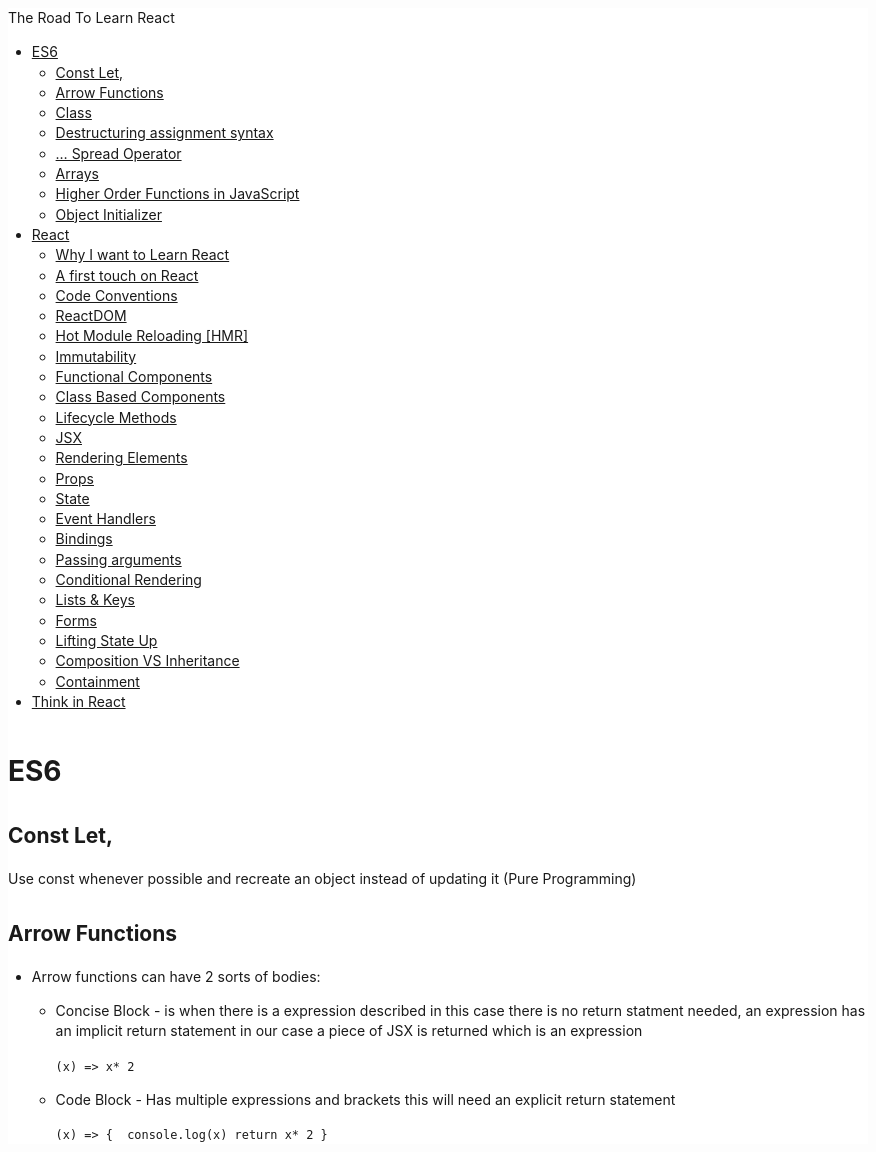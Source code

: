 The Road To Learn React

- [ES6](#ES6)
    - [Const Let,](#ConstLet,)
    - [Arrow Functions](#ArrowFunctions)
    - [Class](#Class)
    - [Destructuring assignment syntax](#Destructuringassignmentsyntax)
    - [… Spread Operator](#…SpreadOperator)
    - [Arrays](#Arrays)
    - [Higher Order Functions in JavaScript](#HigherOrderFunctionsinJavaScript)
    - [Object Initializer](#ObjectInitializer)
- [React](#React)
    - [Why I want to Learn React](#WhyIwanttoLearnReact)
    - [A first touch on React](#AfirsttouchonReact)
    - [Code Conventions](#CodeConventions)
    - [ReactDOM](#ReactDOM)
    - [Hot Module Reloading [HMR]](#HotModuleReloading[HMR])
    - [Immutability](#Immutability)
    - [Functional Components](#FunctionalComponents)
    - [Class Based Components](#ClassBasedComponents)
    - [Lifecycle Methods](#LifecycleMethods)
    - [JSX](#JSX)
    - [Rendering Elements](#RenderingElements)
    - [Props](#Props)
    - [State](#State)
    - [Event Handlers](#EventHandlers)
    - [Bindings](#Bindings)
    - [Passing arguments](#Passingarguments)
    - [Conditional Rendering](#ConditionalRendering)
    - [Lists & Keys](#Lists&Keys)
    - [Forms](#Forms)
    - [Lifting State Up](#LiftingStateUp)
    - [Composition VS Inheritance](#CompositionVSInheritance)
    - [Containment](#Containment)
-  [Think in React](#ThinkinReact)

# ES6 
## Const Let, 
Use const whenever possible and recreate an object instead of updating it (Pure Programming)
## Arrow Functions
-   Arrow functions can have 2 sorts of bodies:
    - Concise Block - is when there is a expression described in this case there is no return statment needed, an expression has an implicit return statement
    in our case a piece of JSX is returned which is an expression

        `(x) => x* 2` 
    - Code Block - Has multiple expressions and brackets this will need an explicit return statement

        `(x) => { 
        console.log(x)
        return x* 2
    }`
